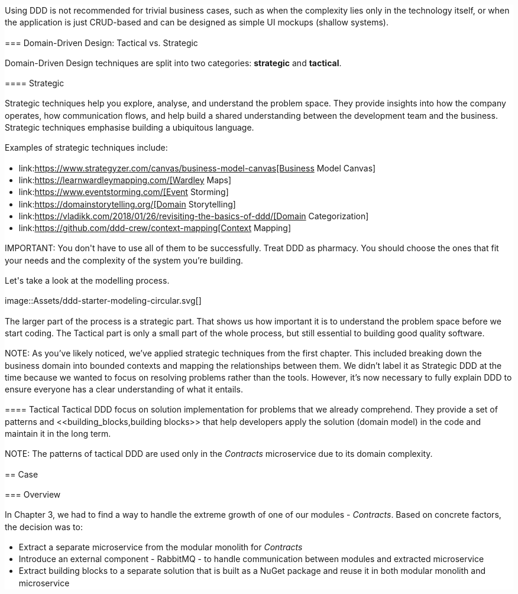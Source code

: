 Using DDD is not recommended for trivial business cases, such as when the complexity lies only in the technology itself, or when the application is just CRUD-based and can be designed as simple UI mockups (shallow systems).

=== Domain-Driven Design: Tactical vs. Strategic

Domain-Driven Design techniques are split into two categories: __strategic__ and __tactical__.

==== Strategic

Strategic techniques help you explore, analyse, and understand the problem space.
They provide insights into how the company operates, how communication flows,
and help build a shared understanding between the development team and the business.
Strategic techniques emphasise building a ubiquitous language.

Examples of strategic techniques include:

- link:https://www.strategyzer.com/canvas/business-model-canvas[Business Model Canvas]
- link:https://learnwardleymapping.com/[Wardley Maps]
- link:https://www.eventstorming.com/[Event Storming]
- link:https://domainstorytelling.org/[Domain Storytelling]
- link:https://vladikk.com/2018/01/26/revisiting-the-basics-of-ddd/[Domain Categorization]
- link:https://github.com/ddd-crew/context-mapping[Context Mapping]

IMPORTANT: You don't have to use all of them to be successfully. Treat DDD as pharmacy. You should choose the ones that fit your needs and the complexity of the system you’re building.

Let's take a look at the modelling process.

image::Assets/ddd-starter-modeling-circular.svg[]

The larger part of the process is a strategic part. That shows us how important it is to understand the problem space before we start coding. The Tactical part is only a small part of the whole process, but still essential to building good quality software.

NOTE: As you’ve likely noticed, we’ve applied strategic techniques from the first chapter. This included breaking down the business domain into bounded contexts and mapping the relationships between them. We didn’t label it as Strategic DDD at the time because we wanted to focus on resolving problems rather than the tools. However, it’s now necessary to fully explain DDD to ensure everyone has a clear understanding of what it entails.

==== Tactical
Tactical DDD focus on solution implementation for problems that we already comprehend.
They provide a set of patterns and <<building_blocks,building blocks>>
that help developers apply the solution (domain model) in the code and maintain it in the long term.

NOTE: The patterns of tactical DDD are used only in the _Contracts_ microservice due to its domain complexity.

== Case

=== Overview

In Chapter 3, we had to find a way to handle the extreme growth of one of our modules - _Contracts_. Based on concrete factors, the decision was to:

- Extract a separate microservice from the modular monolith for _Contracts_
- Introduce an external component - RabbitMQ - to handle communication between modules and extracted microservice
- Extract building blocks to a separate solution that is built as a NuGet package and reuse it in both modular monolith and microservice
